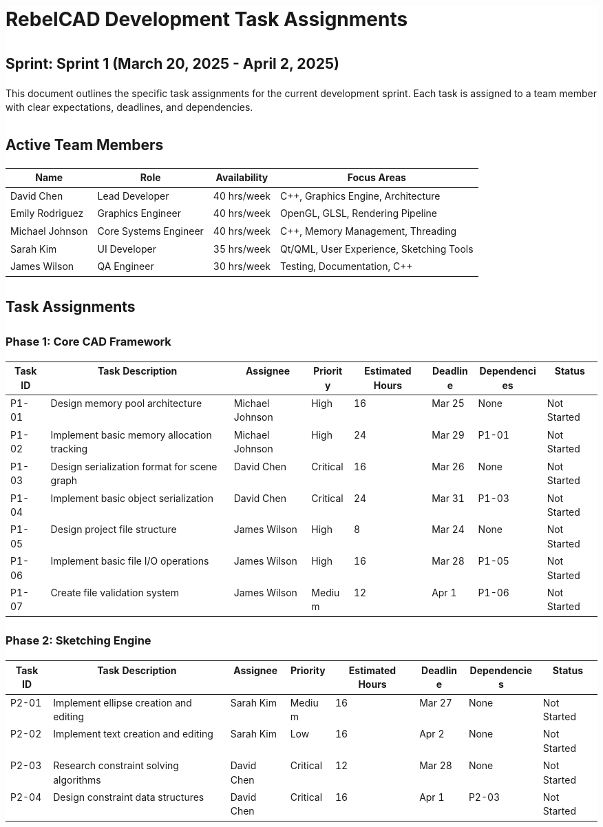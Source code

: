 # RebelCAD Development Task Assignments

## Sprint: Sprint 1 (March 20, 2025 - April 2, 2025)

This document outlines the specific task assignments for the current development sprint. Each task is assigned to a team member with clear expectations, deadlines, and dependencies.

## Active Team Members

| Name | Role | Availability | Focus Areas |
|------|------|-------------|------------|
| David Chen | Lead Developer | 40 hrs/week | C++, Graphics Engine, Architecture |
| Emily Rodriguez | Graphics Engineer | 40 hrs/week | OpenGL, GLSL, Rendering Pipeline |
| Michael Johnson | Core Systems Engineer | 40 hrs/week | C++, Memory Management, Threading |
| Sarah Kim | UI Developer | 35 hrs/week | Qt/QML, User Experience, Sketching Tools |
| James Wilson | QA Engineer | 30 hrs/week | Testing, Documentation, C++ |

## Task Assignments

### Phase 1: Core CAD Framework

| Task ID | Task Description | Assignee | Priority | Estimated Hours | Deadline | Dependencies | Status |
|---------|-----------------|----------|----------|----------------|----------|--------------|--------|
| P1-01 | Design memory pool architecture | Michael Johnson | High | 16 | Mar 25 | None | Not Started |
| P1-02 | Implement basic memory allocation tracking | Michael Johnson | High | 24 | Mar 29 | P1-01 | Not Started |
| P1-03 | Design serialization format for scene graph | David Chen | Critical | 16 | Mar 26 | None | Not Started |
| P1-04 | Implement basic object serialization | David Chen | Critical | 24 | Mar 31 | P1-03 | Not Started |
| P1-05 | Design project file structure | James Wilson | High | 8 | Mar 24 | None | Not Started |
| P1-06 | Implement basic file I/O operations | James Wilson | High | 16 | Mar 28 | P1-05 | Not Started |
| P1-07 | Create file validation system | James Wilson | Medium | 12 | Apr 1 | P1-06 | Not Started |

### Phase 2: Sketching Engine

| Task ID | Task Description | Assignee | Priority | Estimated Hours | Deadline | Dependencies | Status |
|---------|-----------------|----------|----------|----------------|----------|--------------|--------|
| P2-01 | Implement ellipse creation and editing | Sarah Kim | Medium | 16 | Mar 27 | None | Not Started |
| P2-02 | Implement text creation and editing | Sarah Kim | Low | 16 | Apr 2 | None | Not Started |
| P2-03 | Research constraint solving algorithms | David Chen | Critical | 12 | Mar 28 | None | Not Started |
| P2-04 | Design constraint data structures | David Chen | Critical | 16 | Apr 1 | P2-03 | Not Started |
